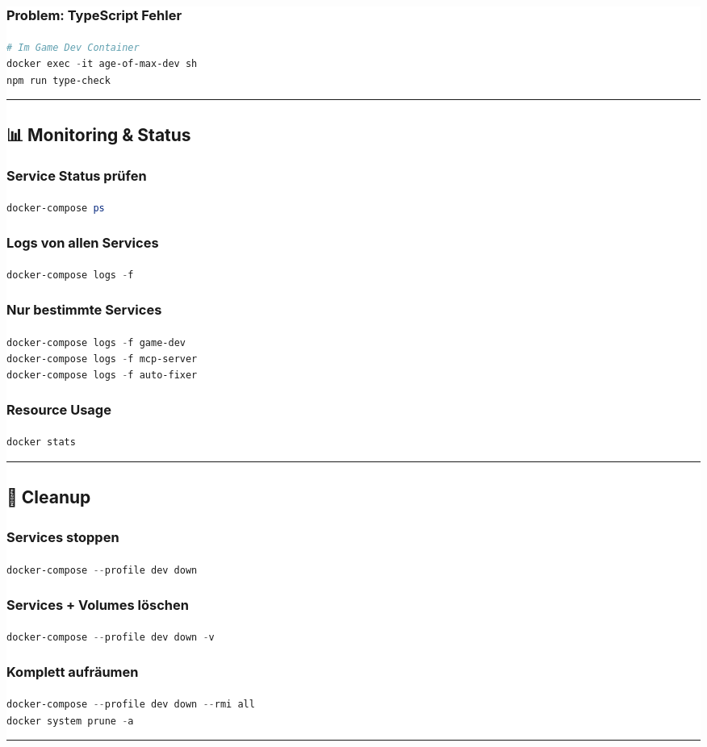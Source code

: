 ### Problem: TypeScript Fehler
```powershell
# Im Game Dev Container
docker exec -it age-of-max-dev sh
npm run type-check
```

---

## 📊 Monitoring & Status

### Service Status prüfen
```powershell
docker-compose ps
```

### Logs von allen Services
```powershell
docker-compose logs -f
```

### Nur bestimmte Services
```powershell
docker-compose logs -f game-dev
docker-compose logs -f mcp-server
docker-compose logs -f auto-fixer
```

### Resource Usage
```powershell
docker stats
```

---

## 🧹 Cleanup

### Services stoppen
```powershell
docker-compose --profile dev down
```

### Services + Volumes löschen
```powershell
docker-compose --profile dev down -v
```

### Komplett aufräumen
```powershell
docker-compose --profile dev down --rmi all
docker system prune -a
```

---